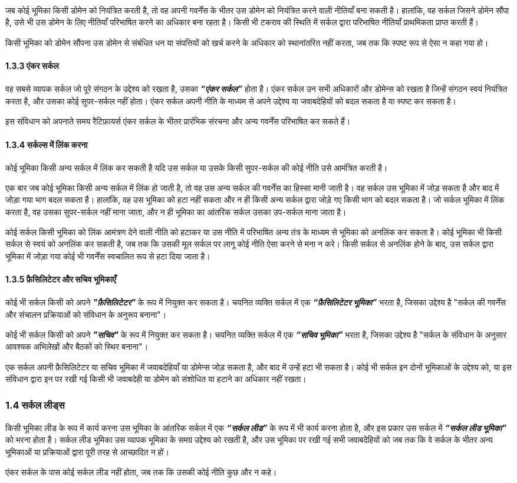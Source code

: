 जब कोई भूमिका किसी डोमेन को नियंत्रित करती है, तो वह अपनी गवर्नेंस के भीतर उस डोमेन को नियंत्रित करने वाली नीतियाँ बना सकती है। हालांकि, वह सर्कल जिसने डोमेन सौंपा है, उसे भी उस डोमेन के लिए नीतियाँ परिभाषित करने का अधिकार बना रहता है। किसी भी टकराव की स्थिति में सर्कल द्वारा परिभाषित नीतियाँ प्राथमिकता प्राप्त करती हैं।

किसी भूमिका को डोमेन सौंपना उस डोमेन से संबंधित धन या संपत्तियों को खर्च करने के अधिकार को स्थानांतरित नहीं करता, जब तक कि स्पष्ट रूप से ऐसा न कहा गया हो।

#### 1.3.3 एंकर सर्कल

वह सबसे व्यापक सर्कल जो पूरे संगठन के उद्देश्य को रखता है, उसका ***“एंकर सर्कल”*** होता है। एंकर सर्कल उन सभी अधिकारों और डोमेन्स को रखता है जिन्हें संगठन स्वयं नियंत्रित करता है, और उसका कोई सुपर-सर्कल नहीं होता। एंकर सर्कल अपनी नीति के माध्यम से अपने उद्देश्य या जवाबदेहियों को बदल सकता है या स्पष्ट कर सकता है।

इस संविधान को अपनाते समय रैटिफ़ायर्स एंकर सर्कल के भीतर प्रारंभिक संरचना और अन्य गवर्नेंस परिभाषित कर सकते हैं।

#### 1.3.4 सर्कल्स में लिंक करना

कोई भूमिका किसी अन्य सर्कल में लिंक कर सकती है यदि उस सर्कल या उसके किसी सुपर-सर्कल की कोई नीति उसे आमंत्रित करती है।

एक बार जब कोई भूमिका किसी अन्य सर्कल में लिंक हो जाती है, तो वह उस अन्य सर्कल की गवर्नेंस का हिस्सा मानी जाती है। वह सर्कल उस भूमिका में जोड़ सकता है और बाद में जोड़ा गया भाग बदल सकता है। हालांकि, वह उस भूमिका को हटा नहीं सकता और न ही किसी अन्य सर्कल द्वारा जोड़े गए किसी भाग को बदल सकता है। जो सर्कल भूमिका में लिंक करता है, वह उसका सुपर-सर्कल नहीं माना जाता, और न ही भूमिका का आंतरिक सर्कल उसका उप-सर्कल माना जाता है।

कोई सर्कल किसी भूमिका को लिंक आमंत्रण देने वाली नीति को हटाकर या उस नीति में परिभाषित अन्य तंत्र के माध्यम से भूमिका को अनलिंक कर सकता है। कोई भूमिका भी किसी सर्कल से स्वयं को अनलिंक कर सकती है, जब तक कि उसकी मूल सर्कल पर लागू कोई नीति ऐसा करने से मना न करे। किसी सर्कल से अनलिंक होने के बाद, उस सर्कल द्वारा भूमिका में जोड़ा गया कोई भी गवर्नेंस स्वचालित रूप से हटा दिया जाता है।

#### 1.3.5 फ़ैसिलिटेटर और सचिव भूमिकाएँ

कोई भी सर्कल किसी को अपने ***"फ़ैसिलिटेटर"*** के रूप में नियुक्त कर सकता है। चयनित व्यक्ति सर्कल में एक ***“फ़ैसिलिटेटर भूमिका”*** भरता है, जिसका उद्देश्य है "सर्कल की गवर्नेंस और संचालन प्रक्रियाओं को संविधान के अनुरूप बनाना"।

कोई भी सर्कल किसी को अपने ***"सचिव"*** के रूप में नियुक्त कर सकता है। चयनित व्यक्ति सर्कल में एक ***“सचिव भूमिका”*** भरता है, जिसका उद्देश्य है "सर्कल के संविधान के अनुसार आवश्यक अभिलेखों और बैठकों को स्थिर बनाना"।

एक सर्कल अपनी फ़ैसिलिटेटर या सचिव भूमिका में जवाबदेहियाँ या डोमेन्स जोड़ सकता है, और बाद में उन्हें हटा भी सकता है। कोई भी सर्कल इन दोनों भूमिकाओं के उद्देश्य को, या इस संविधान द्वारा इन पर रखी गई किसी भी जवाबदेही या डोमेन को संशोधित या हटाने का अधिकार नहीं रखता।

### 1.4 सर्कल लीड्स

किसी भूमिका लीड के रूप में कार्य करना उस भूमिका के आंतरिक सर्कल में एक ***“सर्कल लीड”*** के रूप में भी कार्य करना होता है, और इस प्रकार उस सर्कल में ***“सर्कल लीड भूमिका”*** को भरना होता है। सर्कल लीड भूमिका उस व्यापक भूमिका के समग्र उद्देश्य को रखती है, और उस भूमिका पर रखी गई सभी जवाबदेहियों को जब तक कि वे सर्कल के भीतर अन्य भूमिकाओं या प्रक्रियाओं द्वारा पूरी तरह से आच्छादित न हों।

एंकर सर्कल के पास कोई सर्कल लीड नहीं होता, जब तक कि उसकी कोई नीति कुछ और न कहे।
